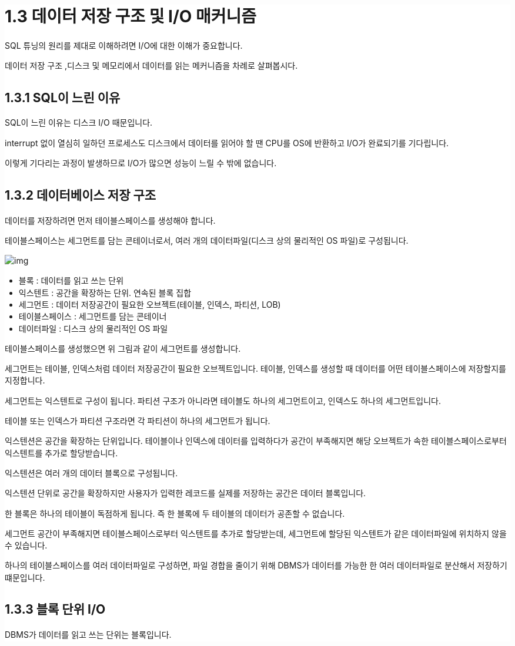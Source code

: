 # 1.3 데이터 저장 구조 및 I/O 매커니즘

SQL 튜닝의 원리를 제대로 이해하려면 I/O에 대한 이해가 중요합니다.

데이터 저장 구조 ,디스크 및 메모리에서 데이터를 읽는 메커니즘을 차례로 살펴봅시다.



## 1.3.1 SQL이 느린 이유

SQL이 느린 이유는 디스크 I/O 때문입니다.

interrupt 없이 열심히 일하던 프로세스도 디스크에서 데이터를 읽어야 할 땐 CPU를 OS에 반환하고 I/O가 완료되기를 기다립니다.

이렇게 기다리는 과정이 발생하므로 I/O가 많으면 성능이 느릴 수 밖에 없습니다.



## 1.3.2 데이터베이스 저장 구조

데이터를 저장하려면 먼저 테이블스페이스를 생성해야 합니다.

테이블스페이스는 세그먼트를 담는 콘테이너로서, 여러 개의 데이터파일(디스크 상의 물리적인 OS 파일)로 구성됩니다.

![img](https://blog.kakaocdn.net/dn/EfrLq/btqCn0wtdH7/GlnU22P2ftQgDZhjeAjgQ1/img.png)

* 블록 : 데이터를 읽고 쓰는 단위
* 익스텐트 : 공간을 확장하는 단위. 연속된 블록 집합
* 세그먼트 : 데이터 저장공간이 필요한 오브젝트(테이블, 인덱스, 파티션, LOB)
* 테이블스페이스 : 세그먼트를 담는 콘테이너
* 데이터파일 : 디스크 상의 물리적인 OS 파일

테이블스페이스를 생성했으면 위 그림과 같이 세그먼트를 생성합니다.

세그먼트는 테이블, 인덱스처럼 데이터 저장공간이 필요한 오브젝트입니다. 테이블, 인덱스를 생성할 때 데이터를 어떤 테이블스페이스에 저장할지를 지정합니다.

세그먼트는 익스텐트로 구성이 됩니다. 파티션 구조가 아니라면 테이블도 하나의 세그먼트이고, 인덱스도 하나의 세그먼트입니다.

테이블 또는 인덱스가 파티션 구조라면 각 파티션이 하나의 세그먼트가 됩니다.

익스텐션은 공간을 확장하는 단위입니다. 테이블이나 인덱스에 데이터를 입력하다가 공간이 부족해지면 해당 오브젝트가 속한 테이블스페이스로부터 익스텐트를 추가로 할당받습니다.

익스텐션은 여러 개의 데이터 블록으로 구성됩니다.

익스텐션 단위로 공간을 확장하지만 사용자가 입력한 레코드를 실제를 저장하는 공간은 데이터 블록입니다.

한 블록은 하나의 테이블이 독점하게 됩니다. 즉 한 블록에 두 테이블의 데이터가 공존할 수 없습니다.



세그먼트 공간이 부족해지면 테이블스페이스로부터 익스텐트를 추가로 할당받는데, 세그먼트에 할당된 익스텐트가 같은 데이터파일에 위치하지 않을 수 있습니다. 

하나의 테이블스페이스를 여러 데이터파일로 구성하면, 파일 경합을 줄이기 위해 DBMS가 데이터를 가능한 한 여러 데이터파일로 분산해서 저장하기 떄문입니다.



## 1.3.3 블록 단위 I/O

DBMS가 데이터를 읽고 쓰는 단위는 블록입니다.
